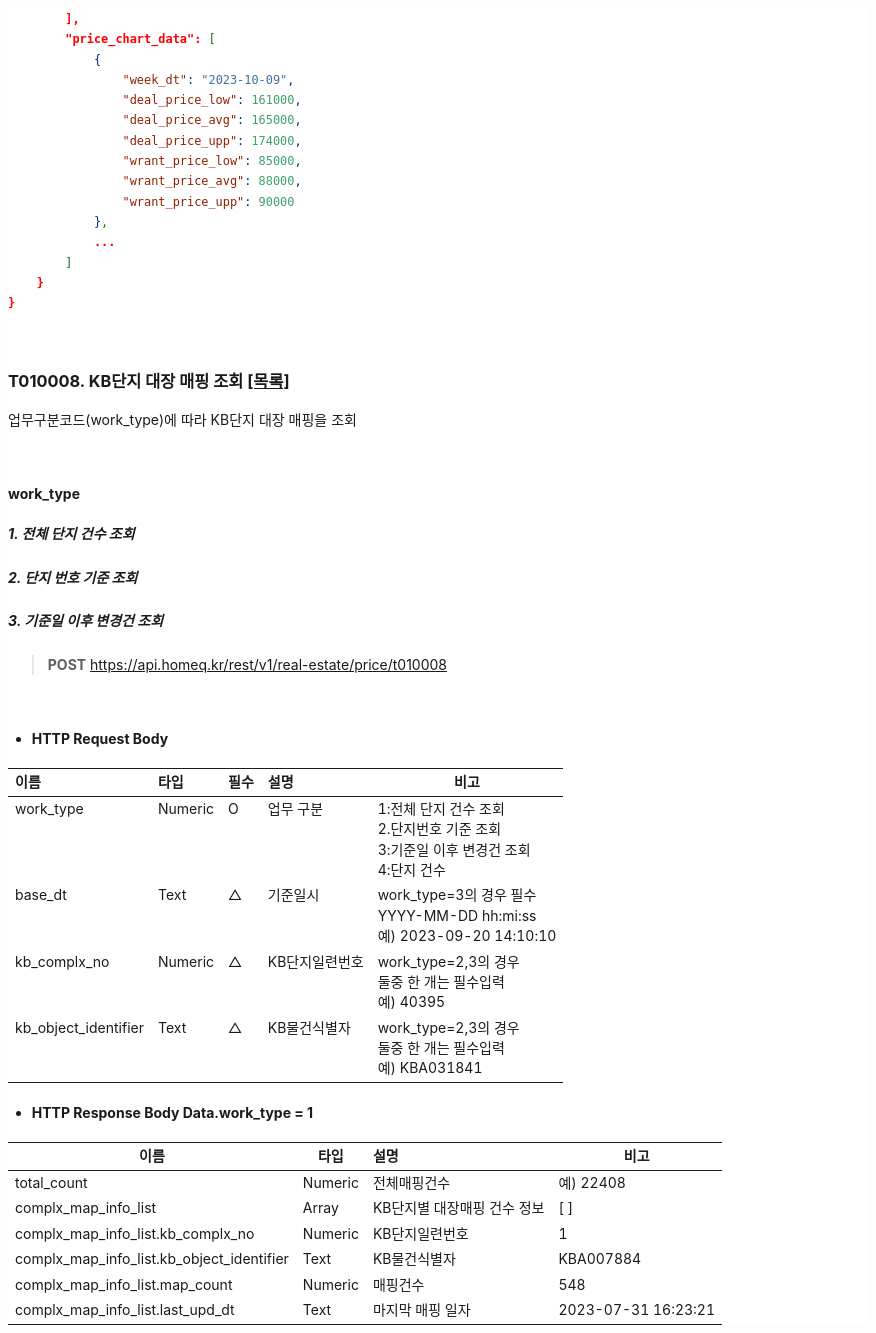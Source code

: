 ```json
        ],
        "price_chart_data": [
            {
                "week_dt": "2023-10-09",
                "deal_price_low": 161000,
                "deal_price_avg": 165000,
                "deal_price_upp": 174000,
                "wrant_price_low": 85000,
                "wrant_price_avg": 88000,
                "wrant_price_upp": 90000
            },
            ...
        ]
    }
}
```

</br>

### T010008. KB단지 대장 매핑 조회 [[목록]](#API-목록)

업무구분코드(work_type)에 따라 KB단지 대장 매핑을 조회

</br>

#### work_type
##### 1. 전체 단지 건수 조회
##### 2. 단지 번호 기준 조회
##### 3. 기준일 이후 변경건 조회



> **POST** https://api.homeq.kr/rest/v1/real-estate/price/t010008

</br>

- #### HTTP Request Body

| 이름                   | 타입      | 필수   | 설명       | 비고                                       |
| :------------------- | :------ | :--- | :------- | ---------------------------------------- |
| work_type            | Numeric | O    | 업무 구분    | 1:전체 단지 건수 조회<br/>2.단지번호 기준 조회<br/>3:기준일 이후 변경건 조회 <br/>4:단지 건수 <br/> |
| base_dt              | Text    | △    | 기준일시     | work_type=3의 경우 필수<br />YYYY-MM-DD hh:mi:ss <br />예) 2023-09-20 14:10:10 |
| kb_complx_no         | Numeric | △    | KB단지일련번호 | work_type=2,3의 경우 <br />둘중 한 개는 필수입력<br/>예) 40395 |
| kb_object_identifier | Text    | △    | KB물건식별자  | work_type=2,3의 경우 <br />둘중 한 개는 필수입력<br/>예) KBA031841 |



- #### HTTP Response Body Data.work_type = 1

| 이름                                       | 타입      | 설명               | 비고                  |
| ---------------------------------------- | ------- | :--------------- | ------------------- |
| total_count                              | Numeric | 전체매핑건수           | 예) 22408            |
| complx_map_info_list                     | Array   | KB단지별 대장매핑 건수 정보 | [ ]                 |
| complx_map_info_list.kb_complx_no        | Numeric | KB단지일련번호         | 1                   |
| complx_map_info_list.kb_object_identifier | Text    | KB물건식별자          | KBA007884           |
| complx_map_info_list.map_count           | Numeric | 매핑건수             | 548                 |
| complx_map_info_list.last_upd_dt         | Text    | 마지막 매핑 일자        | 2023-07-31 16:23:21 |
